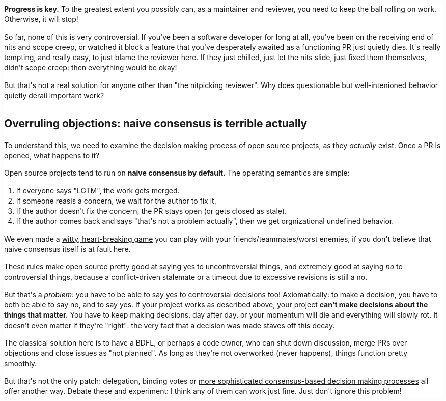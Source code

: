 **Progress is key.** To the greatest extent you possibly can, as a maintainer and reviewer, you need to keep the ball rolling on work. Otherwise, it will stop!

So far, none of this is very controversial.
If you've been a software developer for long at all, you've been on the receiving end of nits and scope creep,
or watched it block a feature that you've desperately awaited as a functioning PR just quietly dies.
It's really tempting, and really easy, to just blame the reviewer here.
If they just chilled, just let the nits slide, just fixed them themselves, didn't scope creep: then everything would be okay!

But that's not a real solution for anyone other than "the nitpicking reviewer".
Why does questionable but well-intenioned behavior quietly derail important work?

## Overruling objections: naive consensus is terrible actually

To understand this, we need to examine the decision making process of open source projects, as they *actually* exist.
Once a PR is opened, what happens to it?

Open source projects tend to run on **naive consensus by default.**
The operating semantics are simple:

1. If everyone says "LGTM", the work gets merged.
2. If someone reasis a concern, we wait for the author to fix it.
3. If the author doesn't fix the concern, the PR stays open (or gets closed as stale).
4. If the author comes back and says "that's not a problem actually", then we get orgnizational undefined behavior.

We even made a [witty, heart-breaking game](
https://leafwing-studios.itch.io/consensus-together) you can play with your friends/teammates/worst enemies, if you don't believe that naive consensus itself is at fault here.

These rules make open source pretty good at saying yes to uncontroversial things,
and extremely good at saying *no* to controversial things, because a conflict-driven stalemate or a timeout due to excessive revisions is still a no.

But that's a *problem*: you have to be able to say yes to controversial decisions too!
Axiomatically: to make a decision, you have to both be able to say no, and to say yes.
If your project works as described above, your project **can't make decisions about the things that matter.**
You have to keep making decisions, day after day, or your momentum will die and everything will slowly rot.
It doesn't even matter if they're "right": the very fact that a decision was made staves off this decay.

The classical solution here is to have a BDFL, or perhaps a code owner, who can shut down discussion, merge PRs over objections and close issues as "not planned".
As long as they're not overworked (never happens), things function pretty smoothly.

But that's not the only patch: delegation, binding votes or [more sophisticated consensus-based decision making processes](https://www.sociocracyforall.org/sociocracy/) all offer another way.
Debate these and experiment: I think any of them can work just fine.
Just don't ignore this problem!
